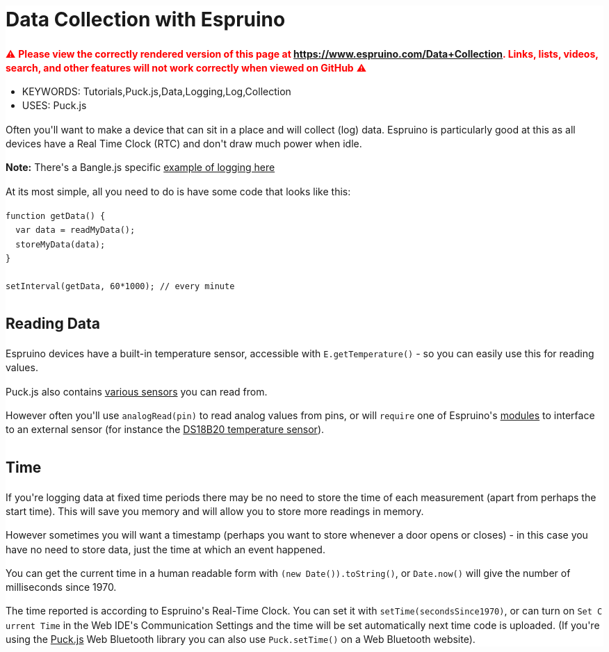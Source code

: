 
Data Collection with Espruino
=============================

<span style="color:red">:warning: **Please view the correctly rendered version of this page at https://www.espruino.com/Data+Collection. Links, lists, videos, search, and other features will not work correctly when viewed on GitHub** :warning:</span>

* KEYWORDS: Tutorials,Puck.js,Data,Logging,Log,Collection
* USES: Puck.js

Often you'll want to make a device that can sit in a place and will collect
(log) data. Espruino is particularly good at this as all devices have a
Real Time Clock (RTC) and don't draw much power when idle.

**Note:** There's a Bangle.js specific [example of logging here](/Bangle.js+Storage)

At its most simple, all you need to do is have some code that looks like this:

```JS
function getData() {
  var data = readMyData();
  storeMyData(data);
}

setInterval(getData, 60*1000); // every minute
```

Reading Data
-------------

Espruino devices have a built-in temperature sensor, accessible with
`E.getTemperature()` - so you can easily use this for reading values.

Puck.js also contains [various sensors](/Puck.js#on-board-peripherals)
you can read from.

However often you'll use `analogRead(pin)` to read analog values from pins,
or will `require` one of Espruino's [modules](/Modules) to interface to an
external sensor (for instance the [DS18B20 temperature sensor](/DS18B20)).


Time
----

If you're logging data at fixed time periods there may be no need to
store the time of each measurement (apart from perhaps the start time). This
will save you memory and will allow you to store more readings in memory.

However sometimes you will want a timestamp (perhaps you want to store
whenever a door opens or closes) - in this case you have no need to store
data, just the time at which an event happened.

You can get the current time in a human readable form with `(new Date()).toString()`,
or `Date.now()` will give the number of milliseconds since 1970.

The time reported is according to Espruino's Real-Time Clock. You can set it
with `setTime(secondsSince1970)`, or can turn on `Set Current Time` in the
Web IDE's Communication Settings and the time will be set automatically next time code is
uploaded. (If you're using the [Puck.js](/Web+Bluetooth#extra-features)
Web Bluetooth library you can also use `Puck.setTime()` on a Web Bluetooth website).
